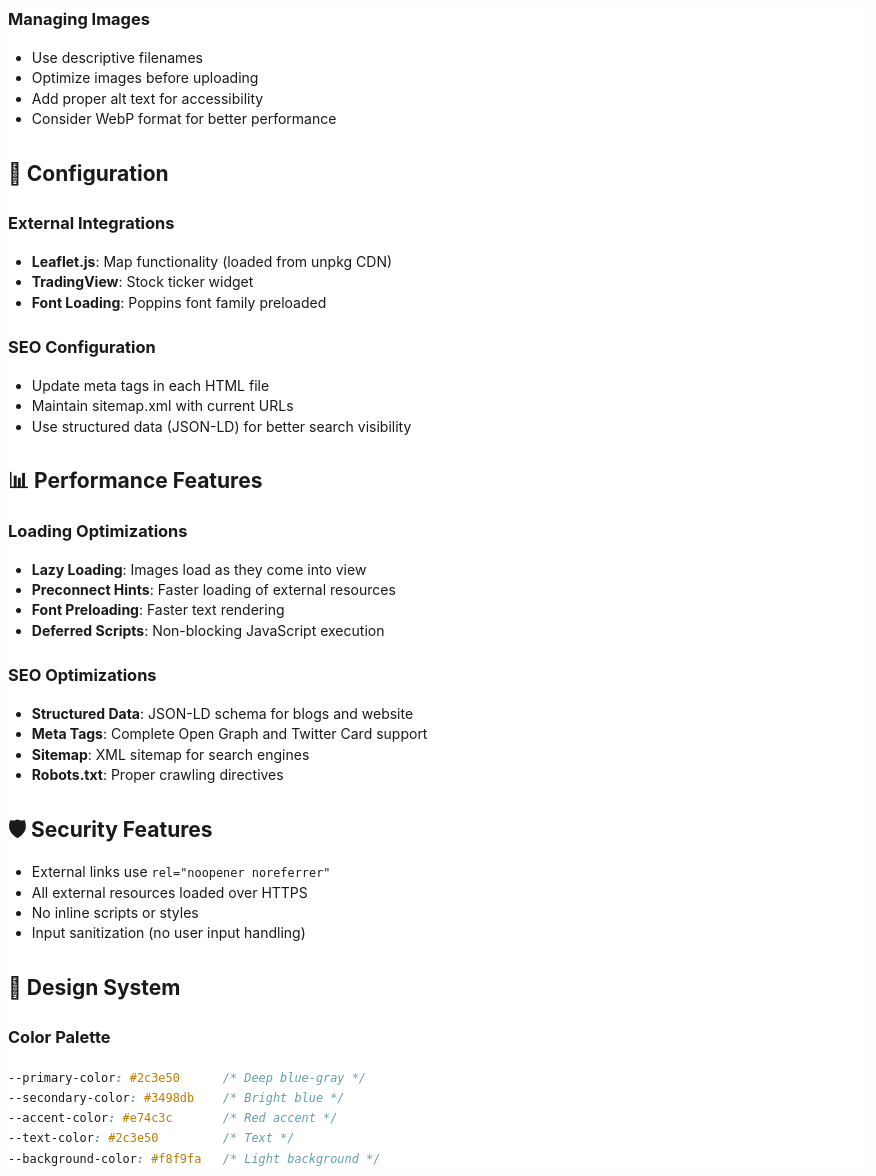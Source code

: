 ### Managing Images
- Use descriptive filenames
- Optimize images before uploading
- Add proper alt text for accessibility
- Consider WebP format for better performance

## 🔧 Configuration

### External Integrations
- **Leaflet.js**: Map functionality (loaded from unpkg CDN)
- **TradingView**: Stock ticker widget
- **Font Loading**: Poppins font family preloaded

### SEO Configuration
- Update meta tags in each HTML file
- Maintain sitemap.xml with current URLs
- Use structured data (JSON-LD) for better search visibility

## 📊 Performance Features

### Loading Optimizations
- **Lazy Loading**: Images load as they come into view
- **Preconnect Hints**: Faster loading of external resources
- **Font Preloading**: Faster text rendering
- **Deferred Scripts**: Non-blocking JavaScript execution

### SEO Optimizations
- **Structured Data**: JSON-LD schema for blogs and website
- **Meta Tags**: Complete Open Graph and Twitter Card support
- **Sitemap**: XML sitemap for search engines
- **Robots.txt**: Proper crawling directives

## 🛡️ Security Features

- External links use `rel="noopener noreferrer"`
- All external resources loaded over HTTPS
- No inline scripts or styles
- Input sanitization (no user input handling)

## 🎨 Design System

### Color Palette
```css
--primary-color: #2c3e50      /* Deep blue-gray */
--secondary-color: #3498db    /* Bright blue */
--accent-color: #e74c3c       /* Red accent */
--text-color: #2c3e50         /* Text */
--background-color: #f8f9fa   /* Light background */
```
